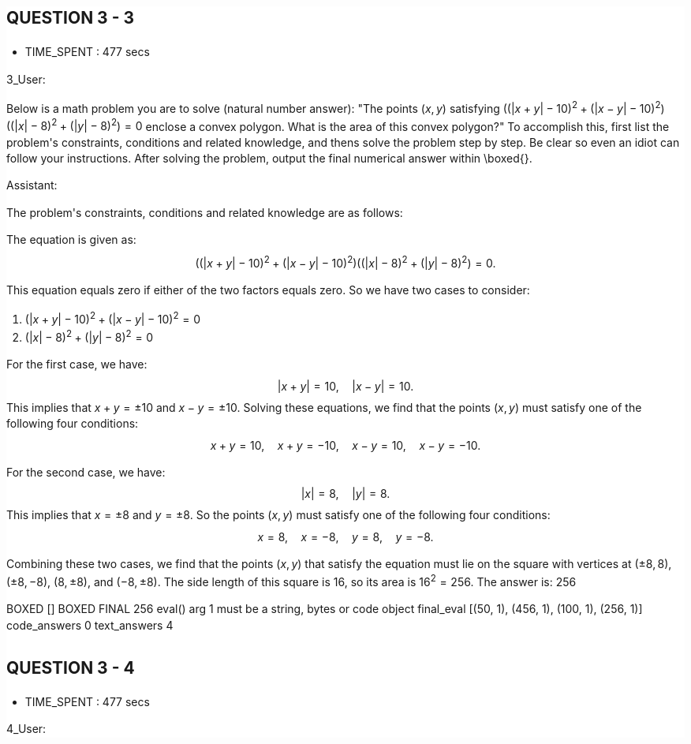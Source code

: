 

## QUESTION 3 - 3 
- TIME_SPENT : 477 secs

3_User:

Below is a math problem you are to solve (natural number answer):
"The points $\left(x, y\right)$ satisfying $((\vert x + y \vert - 10)^2 + ( \vert x - y \vert - 10)^2)((\vert x \vert - 8)^2 + ( \vert y \vert - 8)^2) = 0$ enclose a convex polygon. What is the area of this convex polygon?"
To accomplish this, first list the problem's constraints, conditions and related knowledge, and thens solve the problem step by step. Be clear so even an idiot can follow your instructions. After solving the problem, output the final numerical answer within \boxed{}.

Assistant:

 The problem's constraints, conditions and related knowledge are as follows:

The equation is given as:
$$((\vert x + y \vert - 10)^2 + ( \vert x - y \vert - 10)^2)((\vert x \vert - 8)^2 + ( \vert y \vert - 8)^2) = 0.$$

This equation equals zero if either of the two factors equals zero. So we have two cases to consider:

1. $(\vert x + y \vert - 10)^2 + ( \vert x - y \vert - 10)^2 = 0$
2. $(\vert x \vert - 8)^2 + ( \vert y \vert - 8)^2 = 0$

For the first case, we have:
$$\vert x + y \vert = 10, \quad \vert x - y \vert = 10.$$
This implies that $x + y = \pm 10$ and $x - y = \pm 10$. Solving these equations, we find that the points $(x, y)$ must satisfy one of the following four conditions:
$$x + y = 10, \quad x + y = -10, \quad x - y = 10, \quad x - y = -10.$$

For the second case, we have:
$$\vert x \vert = 8, \quad \vert y \vert = 8.$$
This implies that $x = \pm 8$ and $y = \pm 8$. So the points $(x, y)$ must satisfy one of the following four conditions:
$$x = 8, \quad x = -8, \quad y = 8, \quad y = -8.$$

Combining these two cases, we find that the points $(x, y)$ that satisfy the equation must lie on the square with vertices at $(\pm 8, 8)$, $(\pm 8, -8)$, $(8, \pm 8)$, and $(-8, \pm 8)$. The side length of this square is $16$, so its area is $16^2 = 256$. The answer is: $256$

BOXED []
BOXED FINAL 256
eval() arg 1 must be a string, bytes or code object final_eval
[(50, 1), (456, 1), (100, 1), (256, 1)]
code_answers 0 text_answers 4



## QUESTION 3 - 4 
- TIME_SPENT : 477 secs

4_User:
